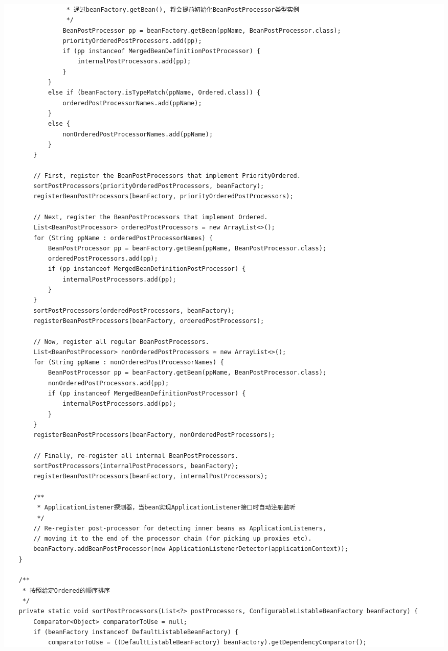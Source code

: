 ```
                 * 通过beanFactory.getBean(), 将会提前初始化BeanPostProcessor类型实例
                 */ 
                BeanPostProcessor pp = beanFactory.getBean(ppName, BeanPostProcessor.class);
                priorityOrderedPostProcessors.add(pp);
                if (pp instanceof MergedBeanDefinitionPostProcessor) {
                    internalPostProcessors.add(pp);
                }
            }
            else if (beanFactory.isTypeMatch(ppName, Ordered.class)) {
                orderedPostProcessorNames.add(ppName);
            }
            else {
                nonOrderedPostProcessorNames.add(ppName);
            }
        }

        // First, register the BeanPostProcessors that implement PriorityOrdered.
        sortPostProcessors(priorityOrderedPostProcessors, beanFactory);
        registerBeanPostProcessors(beanFactory, priorityOrderedPostProcessors);

        // Next, register the BeanPostProcessors that implement Ordered.
        List<BeanPostProcessor> orderedPostProcessors = new ArrayList<>();
        for (String ppName : orderedPostProcessorNames) {
            BeanPostProcessor pp = beanFactory.getBean(ppName, BeanPostProcessor.class);
            orderedPostProcessors.add(pp);
            if (pp instanceof MergedBeanDefinitionPostProcessor) {
                internalPostProcessors.add(pp);
            }
        }
        sortPostProcessors(orderedPostProcessors, beanFactory);
        registerBeanPostProcessors(beanFactory, orderedPostProcessors);

        // Now, register all regular BeanPostProcessors.
        List<BeanPostProcessor> nonOrderedPostProcessors = new ArrayList<>();
        for (String ppName : nonOrderedPostProcessorNames) {
            BeanPostProcessor pp = beanFactory.getBean(ppName, BeanPostProcessor.class);
            nonOrderedPostProcessors.add(pp);
            if (pp instanceof MergedBeanDefinitionPostProcessor) {
                internalPostProcessors.add(pp);
            }
        }
        registerBeanPostProcessors(beanFactory, nonOrderedPostProcessors);

        // Finally, re-register all internal BeanPostProcessors.
        sortPostProcessors(internalPostProcessors, beanFactory);
        registerBeanPostProcessors(beanFactory, internalPostProcessors);

        /**
         * ApplicationListener探测器，当bean实现ApplicationListener接口时自动注册监听
         */
        // Re-register post-processor for detecting inner beans as ApplicationListeners,
        // moving it to the end of the processor chain (for picking up proxies etc).
        beanFactory.addBeanPostProcessor(new ApplicationListenerDetector(applicationContext));
    }

    /**
     * 按照给定Ordered的顺序排序
     */
    private static void sortPostProcessors(List<?> postProcessors, ConfigurableListableBeanFactory beanFactory) {
        Comparator<Object> comparatorToUse = null;
        if (beanFactory instanceof DefaultListableBeanFactory) {
            comparatorToUse = ((DefaultListableBeanFactory) beanFactory).getDependencyComparator();
```